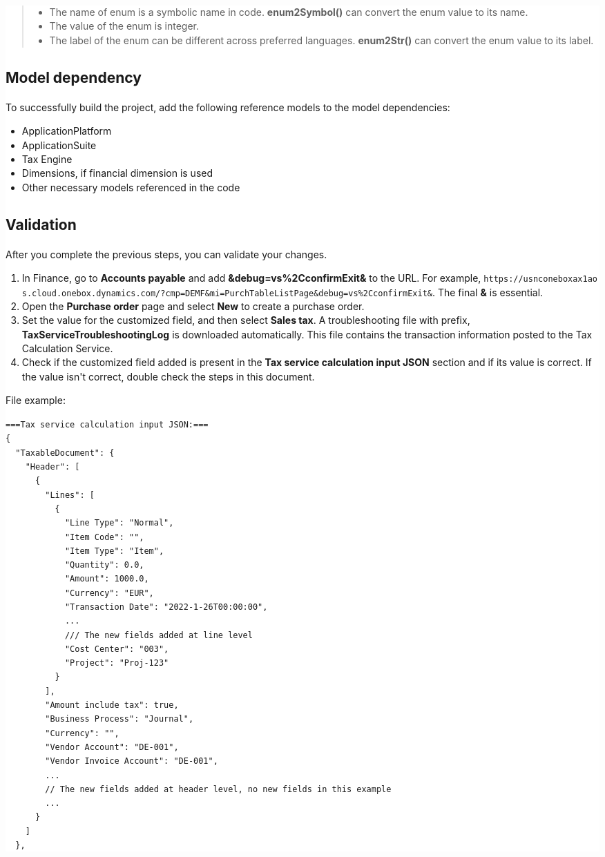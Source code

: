 >   - The name of enum is a symbolic name in code. **enum2Symbol()** can convert the enum value to its name.
>   - The value of the enum is integer.
>   - The label of the enum can be different across preferred languages. **enum2Str()** can convert the enum value to its label.

## Model dependency

To successfully build the project, add the following reference models to the model dependencies:

- ApplicationPlatform
- ApplicationSuite
- Tax Engine
- Dimensions, if financial dimension is used
- Other necessary models referenced in the code

## Validation

After you complete the previous steps, you can validate your changes.

1. In Finance, go to **Accounts payable** and add **&debug=vs%2CconfirmExit&** to the URL. For example, `https://usnconeboxax1aos.cloud.onebox.dynamics.com/?cmp=DEMF&mi=PurchTableListPage&debug=vs%2CconfirmExit&`. The final **&** is essential.
2. Open the **Purchase order** page and select **New** to create a purchase order.
3. Set the value for the customized field, and then select **Sales tax**. A troubleshooting file with prefix, **TaxServiceTroubleshootingLog** is downloaded automatically. This file contains the transaction information posted to the Tax Calculation Service. 
4. Check if the customized field added is present in the **Tax service calculation input JSON** section and if its value is correct. If the value isn't correct, double check the steps in this document.

File example:

```
===Tax service calculation input JSON:===
{
  "TaxableDocument": {
    "Header": [
      {
        "Lines": [
          {
            "Line Type": "Normal",
            "Item Code": "",
            "Item Type": "Item",
            "Quantity": 0.0,
            "Amount": 1000.0,
            "Currency": "EUR",
            "Transaction Date": "2022-1-26T00:00:00",
            ...
            /// The new fields added at line level
            "Cost Center": "003",
            "Project": "Proj-123"
          }
        ],
        "Amount include tax": true,
        "Business Process": "Journal",
        "Currency": "",
        "Vendor Account": "DE-001",
        "Vendor Invoice Account": "DE-001",
        ...
        // The new fields added at header level, no new fields in this example
        ...
      }
    ]
  },
```